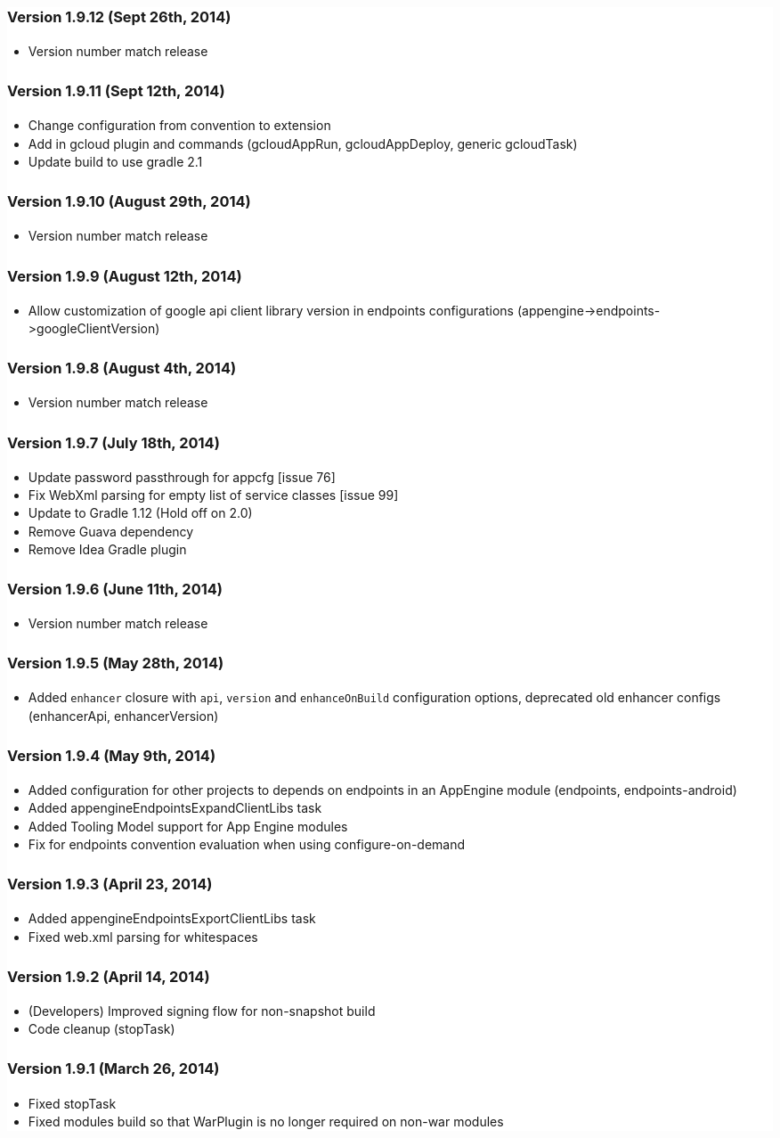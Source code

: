 ### Version 1.9.12 (Sept 26th, 2014)
* Version number match release

### Version 1.9.11 (Sept 12th, 2014)
* Change configuration from convention to extension
* Add in gcloud plugin and commands (gcloudAppRun, gcloudAppDeploy, generic gcloudTask)
* Update build to use gradle 2.1

### Version 1.9.10 (August 29th, 2014)
* Version number match release

### Version 1.9.9 (August 12th, 2014)
* Allow customization of google api client library version in endpoints configurations (appengine->endpoints->googleClientVersion)

### Version 1.9.8 (August 4th, 2014)
* Version number match release

### Version 1.9.7 (July 18th, 2014)
* Update password passthrough for appcfg [issue 76]
* Fix WebXml parsing for empty list of service classes [issue 99]
* Update to Gradle 1.12 (Hold off on 2.0)
* Remove Guava dependency
* Remove Idea Gradle plugin

### Version 1.9.6 (June 11th, 2014)
* Version number match release

### Version 1.9.5 (May 28th, 2014)
* Added `enhancer` closure with `api`, `version` and `enhanceOnBuild` configuration options, deprecated old enhancer configs (enhancerApi, enhancerVersion)

### Version 1.9.4 (May 9th, 2014)
* Added configuration for other projects to depends on endpoints in an AppEngine module (endpoints, endpoints-android)
* Added appengineEndpointsExpandClientLibs task
* Added Tooling Model support for App Engine modules
* Fix for endpoints convention evaluation when using configure-on-demand

### Version 1.9.3 (April 23, 2014)
* Added appengineEndpointsExportClientLibs task
* Fixed web.xml parsing for whitespaces

### Version 1.9.2 (April 14, 2014)
* (Developers) Improved signing flow for non-snapshot build
* Code cleanup (stopTask)

### Version 1.9.1 (March 26, 2014)
* Fixed stopTask
* Fixed modules build so that WarPlugin is no longer required on non-war modules
